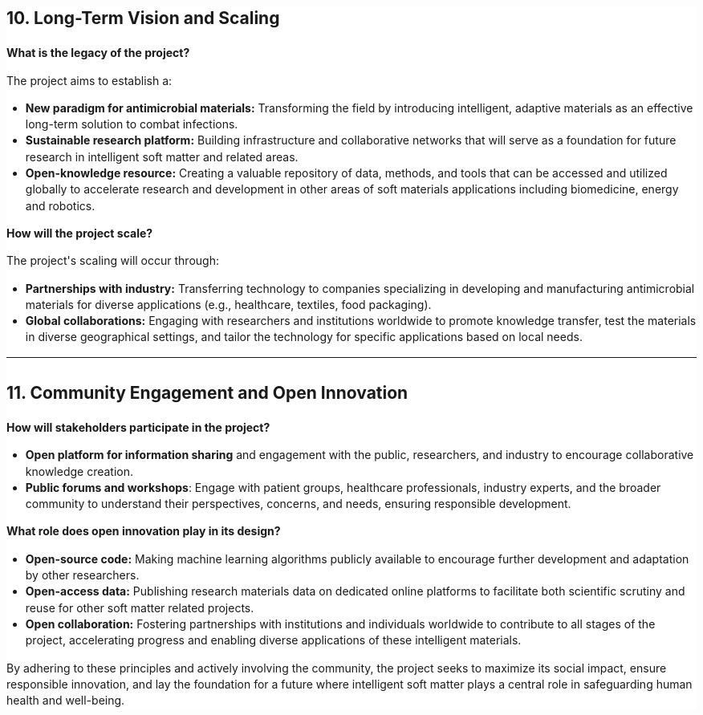
## 10. Long-Term Vision and Scaling  

**What is the legacy of the project?**  

The project aims to establish a:

* **New paradigm for antimicrobial materials:**  Transforming the field by introducing intelligent, adaptive materials as an effective long-term solution to combat infections.
* **Sustainable research platform:** Building infrastructure and collaborative networks that will serve as a foundation for future research in intelligent soft matter and related areas.
* **Open-knowledge resource:** Creating a valuable repository of data, methods, and tools that can be accessed and utilized globally to accelerate research and development in other areas of soft materials applications including biomedicine, energy and robotics.


**How will the project scale?**  

The project's scaling will occur through:

* **Partnerships with industry:** Transferring technology to companies specializing in developing and manufacturing antimicrobial materials for diverse  applications (e.g., healthcare, textiles, food packaging).
* **Global collaborations:** Engaging with researchers and institutions worldwide to promote knowledge transfer, test the materials in diverse geographical settings, and tailor the technology for specific applications based on local needs. 

---

## 11. Community Engagement and Open Innovation  

**How will stakeholders participate in the project?**  

* **Open platform for information sharing** and engagement with the public, researchers, and industry to encourage collaborative knowledge creation.
* **Public forums and workshops**: Engage with patient groups, healthcare professionals, industry experts, and the broader community to understand their perspectives, concerns, and needs, ensuring responsible development.  


**What role does open innovation play in its design?**  

* **Open-source code:** Making machine learning algorithms publicly available to encourage further development and adaptation by other researchers.
* **Open-access data:**  Publishing research materials data on dedicated online platforms to facilitate both scientific scrutiny and reuse for other soft matter related projects.
* **Open collaboration:**  Fostering partnerships with institutions and individuals worldwide to contribute to all stages of the project, accelerating progress and enabling diverse applications of these intelligent materials.

By adhering to these principles and actively involving the community, the project seeks to maximize its social impact, ensure responsible innovation, and lay the foundation for a future where intelligent soft matter plays a central role in safeguarding human health and well-being.
